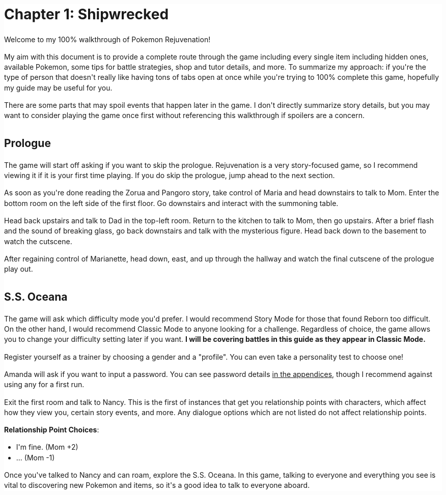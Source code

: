 # Chapter 1: Shipwrecked

Welcome to my 100% walkthrough of Pokemon Rejuvenation!

My aim with this document is to provide a complete route through the game including every single item including hidden ones, available Pokemon, some tips for battle strategies, shop and tutor details, and more. To summarize my approach: if you're the type of person that doesn't really like having tons of tabs open at once while you're trying to 100% complete this game, hopefully my guide may be useful for you.

There are some parts that may spoil events that happen later in the game. I don't directly summarize story details, but you may want to consider playing the game once first without referencing this walkthrough if spoilers are a concern.

## Prologue

The game will start off asking if you want to skip the prologue. Rejuvenation is a very story-focused game, so I recommend viewing it if it is your first time playing. If you do skip the prologue, jump ahead to the next section.

As soon as you're done reading the Zorua and Pangoro story, take control of Maria and head downstairs to talk to Mom. Enter the bottom room on the left side of the first floor. Go downstairs and interact with the summoning table.

Head back upstairs and talk to Dad in the top-left room. Return to the kitchen to talk to Mom, then go upstairs. After a brief flash and the sound of breaking glass, go back downstairs and talk with the mysterious figure. Head back down to the basement to watch the cutscene.

After regaining control of Marianette, head down, east, and up through the hallway and watch the final cutscene of the prologue play out.

## S.S. Oceana

The game will ask which difficulty mode you'd prefer. I would recommend Story Mode for those that found Reborn too difficult. On the other hand, I would recommend Classic Mode to anyone looking for a challenge. Regardless of choice, the game allows you to change your difficulty setting later if you want. **I will be covering battles in this guide as they appear in Classic Mode.**

Register yourself as a trainer by choosing a gender and a "profile". You can even take a personality test to choose one!

Amanda will ask if you want to input a password. You can see password details [in the appendices](#full-password-list), though I recommend against using any for a first run.

Exit the first room and talk to Nancy. This is the first of instances that get you relationship points with characters, which affect how they view you, certain story events, and more. Any dialogue options which are not listed do not affect relationship points.

**Relationship Point Choices**:
- I'm fine. (Mom +2)
- ... (Mom -1)

Once you've talked to Nancy and can roam, explore the S.S. Oceana. In this game, talking to everyone and everything you see is vital to discovering new Pokemon and items, so it's a good idea to talk to everyone aboard.
